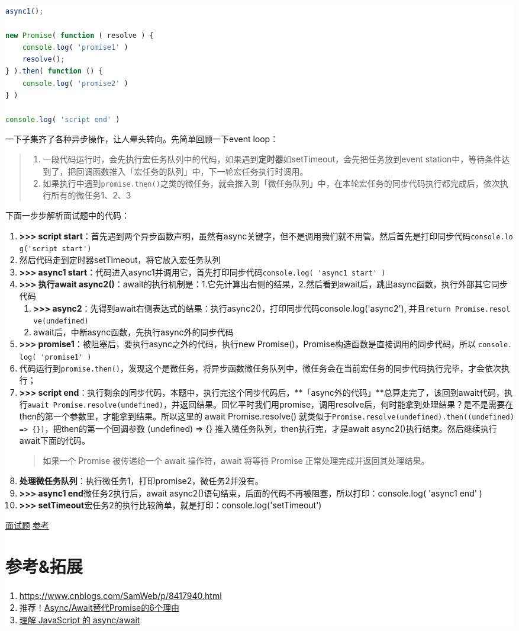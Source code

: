 ```javascript
async1();
    
new Promise( function ( resolve ) {
    console.log( 'promise1' )
    resolve();
} ).then( function () {
    console.log( 'promise2' )
} )
    
console.log( 'script end' )
```

一下子集齐了各种异步操作，让人晕头转向。先简单回顾一下event loop：

> 1. 一段代码运行时，会先执行宏任务队列中的代码，如果遇到**定时器**如setTimeout，会先把任务放到event station中，等待条件达到了，把回调函数推入「宏任务的队列」中，下一轮宏任务执行时调用。
> 2. 如果执行中遇到`promise.then()`之类的微任务，就会推入到「微任务队列」中，在本轮宏任务的同步代码执行都完成后，依次执行所有的微任务1、2、3

下面一步步解析面试题中的代码：

1. **>>> script start**：首先遇到两个异步函数声明，虽然有async关键字，但不是调用我们就不用管。然后首先是打印同步代码`console.log('script start')`
2. 然后代码走到定时器setTimeout，将它放入宏任务队列
3. **>>> async1 start**：代码进入async1并调用它，首先打印同步代码`console.log( 'async1 start' )`
4. **>>> 执行await async2()**：await的执行机制是：1.它先计算出右侧的结果，2.然后看到await后，跳出async函数，执行外部其它同步代码
    1. **>>> async2**：先得到await右侧表达式的结果：执行async2()，打印同步代码console.log('async2'), 并且`return Promise.resolve(undefined)`
    2. await后，中断async函数，先执行async外的同步代码
5. **>>> promise1**：被阻塞后，要执行async之外的代码，执行new Promise()，Promise构造函数是直接调用的同步代码，所以 `console.log( 'promise1' )`
6. 代码运行到`promise.then()`，发现这个是微任务，将异步函数微任务队列中，微任务会在当前宏任务的同步代码执行完毕，才会依次执行；
7. **>>> script end**：执行剩余的同步代码，本题中，执行完这个同步代码后，**「async外的代码」**总算走完了，该回到await代码，执行`await Promise.resolve(undefined)`，并返回结果。回忆平时我们用promise，调用resolve后，何时能拿到处理结果？是不是需要在then的第一个参数里，才能拿到结果。所以这里的 await Promise.resolve() 就类似于`Promise.resolve(undefined).then((undefined) => {})`，把then的第一个回调参数 (undefined) => {} 推入微任务队列，then执行完，才是await async2()执行结束。然后继续执行await下面的代码。
    > 如果一个 Promise 被传递给一个 await 操作符，await 将等待 Promise 正常处理完成并返回其处理结果。
8. **处理微任务队列**：执行微任务1，打印promise2，微任务2并没有。
9. **>>> async1 end**微任务2执行后，await async2()语句结束，后面的代码不再被阻塞，所以打印：console.log( 'async1 end' )
10. **>>> setTimeout**宏任务2的执行比较简单，就是打印：console.log('setTimeout')

[面试题](https://segmentfault.com/a/1190000017224799)
[参考](https://segmentfault.com/a/1190000016923185)

# 参考&拓展

1. https://www.cnblogs.com/SamWeb/p/8417940.html
2. 推荐！[Async/Await替代Promise的6个理由](https://www.cnblogs.com/fundebug/p/6667725.html)
3. [理解 JavaScript 的 async/await](https://segmentfault.com/a/1190000007535316?utm_source=tag-newest)